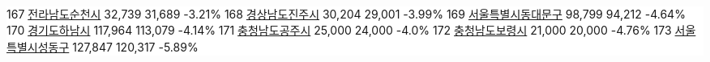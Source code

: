   <tr class="item">
    <td>167</td>
    <td><a href="/apt/전라남도순천시">전라남도순천시</a></td>
    <td>32,739</td>
    <td>31,689</td>
    <td>-3.21%</td>
  </tr>

  <tr class="item">
    <td>168</td>
    <td><a href="/apt/경상남도진주시">경상남도진주시</a></td>
    <td>30,204</td>
    <td>29,001</td>
    <td>-3.99%</td>
  </tr>

  <tr class="item">
    <td>169</td>
    <td><a href="/apt/서울특별시동대문구">서울특별시동대문구</a></td>
    <td>98,799</td>
    <td>94,212</td>
    <td>-4.64%</td>
  </tr>

  <tr class="item">
    <td>170</td>
    <td><a href="/apt/경기도하남시">경기도하남시</a></td>
    <td>117,964</td>
    <td>113,079</td>
    <td>-4.14%</td>
  </tr>

  <tr class="item">
    <td>171</td>
    <td><a href="/apt/충청남도공주시">충청남도공주시</a></td>
    <td>25,000</td>
    <td>24,000</td>
    <td>-4.0%</td>
  </tr>

  <tr class="item">
    <td>172</td>
    <td><a href="/apt/충청남도보령시">충청남도보령시</a></td>
    <td>21,000</td>
    <td>20,000</td>
    <td>-4.76%</td>
  </tr>

  <tr class="item">
    <td>173</td>
    <td><a href="/apt/서울특별시성동구">서울특별시성동구</a></td>
    <td>127,847</td>
    <td>120,317</td>
    <td>-5.89%</td>
  </tr>
